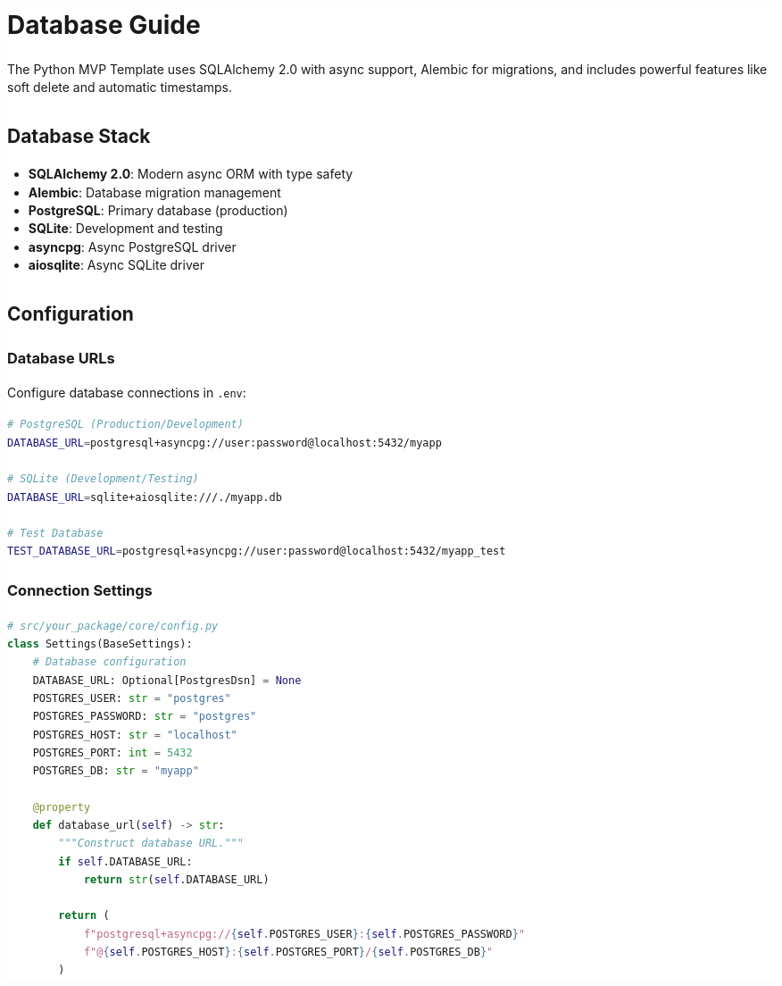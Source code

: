 # Database Guide

The Python MVP Template uses SQLAlchemy 2.0 with async support, Alembic for migrations, and includes powerful features like soft delete and automatic timestamps.

## Database Stack

- **SQLAlchemy 2.0**: Modern async ORM with type safety
- **Alembic**: Database migration management
- **PostgreSQL**: Primary database (production)
- **SQLite**: Development and testing
- **asyncpg**: Async PostgreSQL driver
- **aiosqlite**: Async SQLite driver

## Configuration

### Database URLs

Configure database connections in `.env`:

```bash
# PostgreSQL (Production/Development)
DATABASE_URL=postgresql+asyncpg://user:password@localhost:5432/myapp

# SQLite (Development/Testing)
DATABASE_URL=sqlite+aiosqlite:///./myapp.db

# Test Database
TEST_DATABASE_URL=postgresql+asyncpg://user:password@localhost:5432/myapp_test
```

### Connection Settings

```python
# src/your_package/core/config.py
class Settings(BaseSettings):
    # Database configuration
    DATABASE_URL: Optional[PostgresDsn] = None
    POSTGRES_USER: str = "postgres"
    POSTGRES_PASSWORD: str = "postgres"
    POSTGRES_HOST: str = "localhost"
    POSTGRES_PORT: int = 5432
    POSTGRES_DB: str = "myapp"
    
    @property
    def database_url(self) -> str:
        """Construct database URL."""
        if self.DATABASE_URL:
            return str(self.DATABASE_URL)
        
        return (
            f"postgresql+asyncpg://{self.POSTGRES_USER}:{self.POSTGRES_PASSWORD}"
            f"@{self.POSTGRES_HOST}:{self.POSTGRES_PORT}/{self.POSTGRES_DB}"
        )
```
